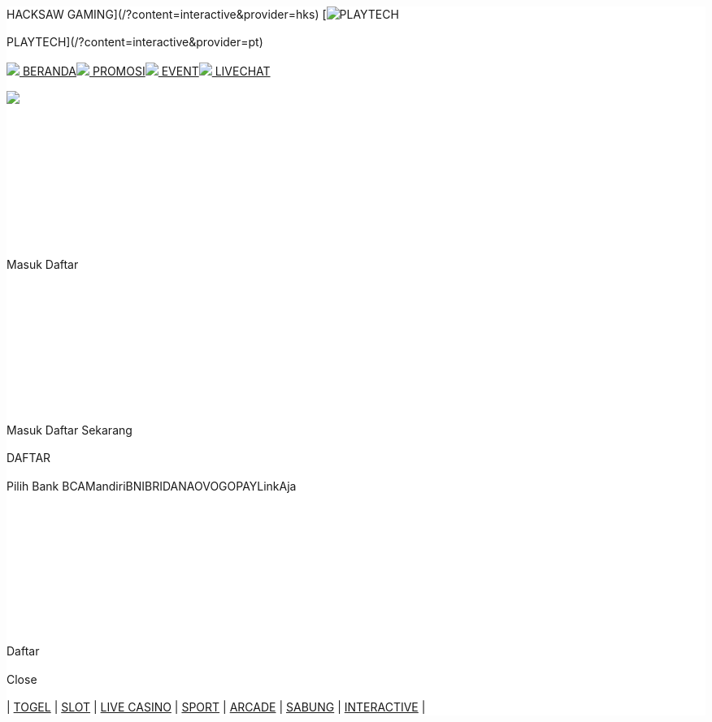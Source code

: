 
HACKSAW GAMING](/?content=interactive&provider=hks)
[![PLAYTECH](https://img.viva88athenae.com//interactive-pt.png)


PLAYTECH](/?content=interactive&provider=pt)

[![](https://img.viva88athenae.com//beranda.png)
BERANDA](/)[![](https://img.viva88athenae.com//promosi.png)
PROMOSI](/m/promosi.php)[![](https://img.viva88athenae.com//events.png)
EVENT](/m/event.php)[![](https://img.viva88athenae.com//livechat.png)
LIVECHAT](https://direct.lc.chat/14728029/4)

[![](/images/logoweb.png)](/)

![](/capimg.php)

Masuk
Daftar

![](/m/capimg.php?7574)

Masuk
Daftar Sekarang

DAFTAR

Pilih Bank
BCAMandiriBNIBRIDANAOVOGOPAYLinkAja

![](m/capreg.php)

Daftar


Close

|
[TOGEL](/?content=register)
|
[SLOT](/?content=slot)
|
[LIVE CASINO](/?content=casino)
|
[SPORT](/?content=sport)
|
[ARCADE](/?content=fish)
|
[SABUNG](/?content=sabung)
|
[INTERACTIVE](/?content=interactive)
|
